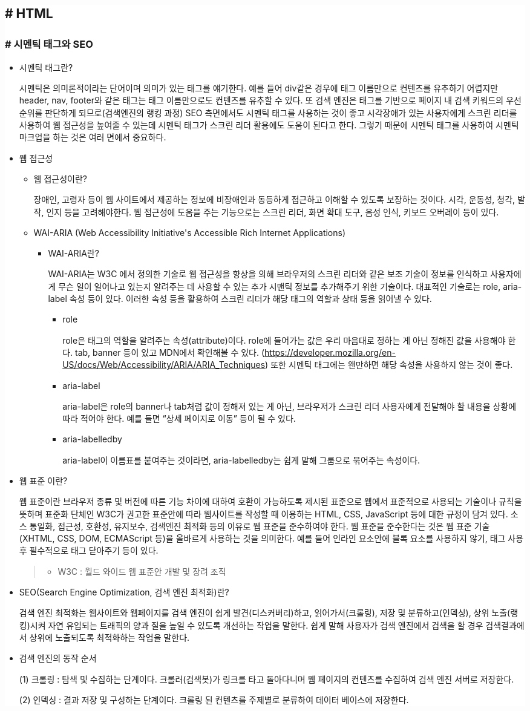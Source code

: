 ## # HTML

### # 시멘틱 태그와 SEO

- 시멘틱 태그란?

  시멘틱은 의미론적이라는 단어이며 의미가 있는 태그를 얘기한다. 예를 들어 div같은 경우에 태그 이름만으로 컨텐츠를 유추하기 어렵지만
  header, nav, footer와 같은 태그는 태그 이름만으로도 컨텐츠를 유추할 수 있다. 또 검색 엔진은 태그를 기반으로 페이지 내 검색 키워드의 우선 순위를 판단하게 되므로(검색엔진의 랭킹 과정) SEO 측면에서도 시멘틱 태그를 사용하는 것이 좋고 시각장애가 있는 사용자에게 스크린 리더를 사용하여 웹 접근성을 높여줄 수 있는데 시멘틱 태그가 스크린 리더 활용에도 도움이 된다고 한다. 그렇기 때문에 시멘틱 태그를 사용하여 시멘틱 마크업을 하는 것은 여러 면에서 중요하다.

- 웹 접근성

  - 웹 접근성이란?

    장애인, 고령자 등이 웹 사이트에서 제공하는 정보에 비장애인과 동등하게 접근하고 이해할 수 있도록 보장하는 것이다. 시각, 운동성, 청각, 발작, 인지 등을 고려해야한다. 웹 접근성에 도움을 주는 기능으로는 스크린 리더, 화면 확대 도구, 음성 인식, 키보드 오버레이 등이 있다.

  - WAI-ARIA (Web Accessibility Initiative's Accessible Rich Internet Applications)

    - WAI-ARIA란?

      WAI-ARIA는 W3C 에서 정의한 기술로 웹 접근성을 향상을 의해 브라우저의 스크린 리더와 같은 보조 기술이 정보를 인식하고 사용자에게 무슨 일이 일어나고 있는지 알려주는 데 사용할 수 있는 추가 시맨틱 정보를 추가해주기 위한 기술이다. 대표적인 기술로는 role, aria-label 속성 등이 있다. 이러한 속성 등을 활용하여 스크린 리더가 해당 태그의 역할과 상태 등을 읽어낼 수 있다.

      - role

        role은 태그의 역할을 알려주는 속성(attribute)이다. role에 들어가는 값은 우리 마음대로 정하는 게 아닌 정해진 값을 사용해야 한다. tab, banner 등이 있고 MDN에서 확인해볼 수 있다. (https://developer.mozilla.org/en-US/docs/Web/Accessibility/ARIA/ARIA_Techniques) 또한 시멘틱 태그에는 왠만하면 해당 속성을 사용하지 않는 것이 좋다.

      - aria-label

        aria-label은 role의 banner나 tab처럼 값이 정해져 있는 게 아닌, 브라우저가 스크린 리더 사용자에게 전달해야 할 내용을 상황에 따라 적어야 한다. 예를 들면 “상세 페이지로 이동” 등이 될 수 있다.

      - aria-labelledby

        aria-label이 이름표를 붙여주는 것이라면, aria-labelledby는 쉽게 말해 그룹으로 묶어주는 속성이다.

- 웹 표준 이란?

  웹 표준이란 브라우저 종류 및 버전에 따른 기능 차이에 대하여 호환이 가능하도록 제시된 표준으로 웹에서 표준적으로 사용되는 기술이나 규칙을 뜻하며 표준화 단체인 W3C가 권고한 표준안에 따라 웹사이트를 작성할 때 이용하는 HTML, CSS, JavaScript 등에 대한 규정이 담겨 있다. 소스 통일화, 접근성, 호환성, 유지보수, 검색엔진 최적화 등의 이유로 웹 표준을 준수하여야 한다. 웹 표준을 준수한다는 것은 웹 표준 기술(XHTML, CSS, DOM, ECMAScript 등)을 올바르게 사용하는 것을 의미한다. 예를 들어 인라인 요소안에 블록 요소를 사용하지 않기, 태그 사용 후 필수적으로 태그 닫아주기 등이 있다.

  > - W3C : 월드 와이드 웹 표준안 개발 및 장려 조직

- SEO(Search Engine Optimization, 검색 엔진 최적화)란?

  검색 엔진 최적화는 웹사이트와 웹페이지를 검색 엔진이 쉽게 발견(디스커버리)하고, 읽어가서(크롤링), 저장 및 분류하고(인덱싱), 상위 노출(랭킹)시켜 자연 유입되는 트래픽의 양과 질을 높일 수 있도록 개선하는 작업을 말한다. 쉽게 말해 사용자가 검색 엔진에서 검색을 할 경우 검색결과에서 상위에 노출되도록 최적화하는 작업을 말한다.

- 검색 엔진의 동작 순서

  (1) 크롤링 : 탐색 및 수집하는 단계이다. 크롤러(검색봇)가 링크를 타고 돌아다니며 웹 페이지의 컨텐츠를 수집하여 검색 엔진 서버로 저장한다.

  (2) 인덱싱 : 결과 저장 및 구성하는 단계이다. 크롤링 된 컨텐츠를 주제별로 분류하여 데이터 베이스에 저장한다.
